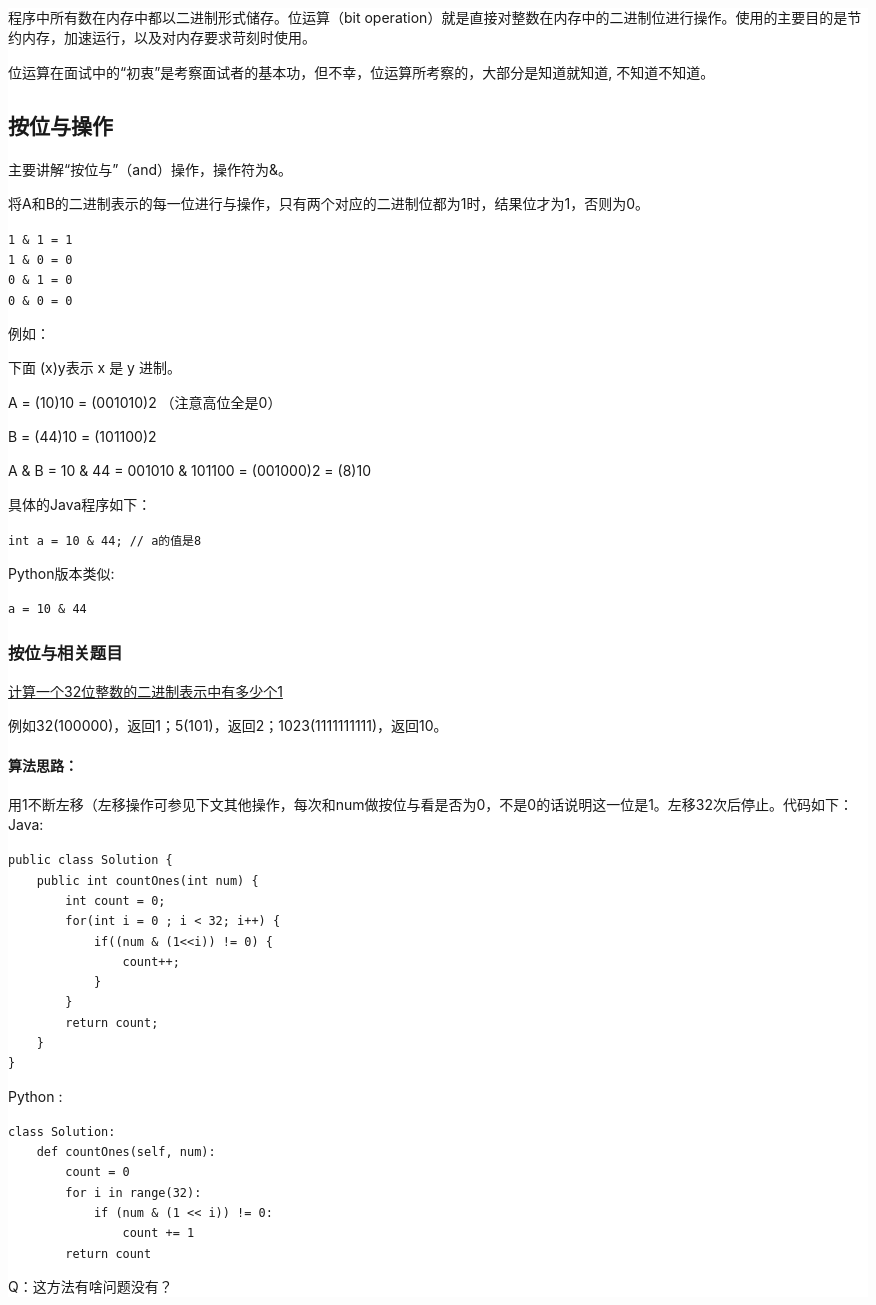 程序中所有数在内存中都以二进制形式储存。位运算（bit operation）就是直接对整数在内存中的二进制位进行操作。使用的主要目的是节约内存，加速运行，以及对内存要求苛刻时使用。

位运算在面试中的“初衷”是考察面试者的基本功，但不幸，位运算所考察的，大部分是知道就知道, 不知道不知道。

## 按位与操作
主要讲解“按位与”（and）操作，操作符为&。

将A和B的二进制表示的每一位进行与操作，只有两个对应的二进制位都为1时，结果位才为1，否则为0。
```
1 & 1 = 1
1 & 0 = 0
0 & 1 = 0
0 & 0 = 0
```
例如：

下面 (x)y表示 x 是 y 进制。

A = (10)10 = (001010)2 （注意高位全是0）

B = (44)10 = (101100)2

A & B = 10 & 44 = 001010 & 101100 = (001000)2 = (8)10

具体的Java程序如下：
```
int a = 10 & 44; // a的值是8
```
Python版本类似:
```
a = 10 & 44
```
### 按位与相关题目
[计算一个32位整数的二进制表示中有多少个1](https://www.lintcode.com/problem/count-1-in-binary/)

例如32(100000)，返回1；5(101)，返回2；1023(1111111111)，返回10。

#### 算法思路：
用1不断左移（左移操作可参见下文其他操作，每次和num做按位与看是否为0，不是0的话说明这一位是1。左移32次后停止。代码如下：
Java:
```
public class Solution {
    public int countOnes(int num) {
        int count = 0;
        for(int i = 0 ; i < 32; i++) {
            if((num & (1<<i)) != 0) {
                count++;
            }
        }
        return count;
    }
}
```
Python :
```
class Solution:
    def countOnes(self, num):
        count = 0
        for i in range(32):
            if (num & (1 << i)) != 0:
                count += 1
        return count
```
Q：这方法有啥问题没有？
